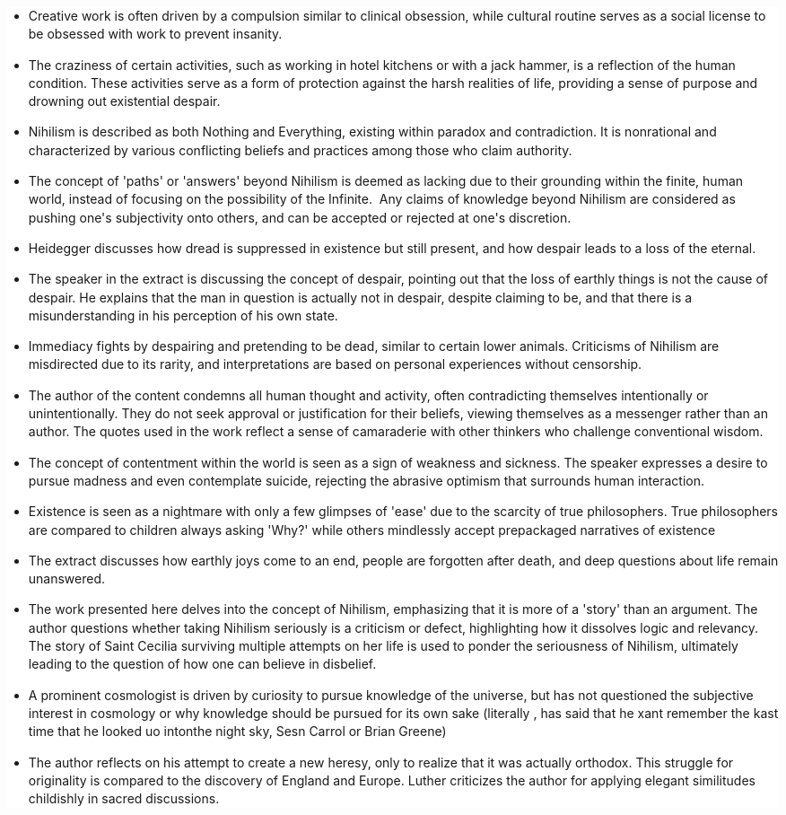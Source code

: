 - Creative work is often driven by a compulsion similar to clinical obsession, while cultural routine serves as a social license to be obsessed with work to prevent insanity.

- The craziness of certain activities, such as working in hotel kitchens or with a jack hammer, is a reflection of the human condition. These activities serve as a form of protection against the harsh realities of life, providing a sense of purpose and drowning out existential despair.

- Nihilism is described as both Nothing and Everything, existing within paradox and contradiction. It is nonrational and characterized by various conflicting beliefs and practices among those who claim authority.

- The concept of 'paths' or 'answers' beyond Nihilism is deemed as lacking due to their grounding within the finite, human world, instead of focusing on the possibility of the Infinite.  Any claims of knowledge beyond Nihilism are considered as pushing one's subjectivity onto others, and can be accepted or rejected at one's discretion.

- Heidegger discusses how dread is suppressed in existence but still present, and how despair leads to a loss of the eternal.

- The speaker in the extract is discussing the concept of despair, pointing out that the loss of earthly things is not the cause of despair. He explains that the man in question is actually not in despair, despite claiming to be, and that there is a misunderstanding in his perception of his own state.

- Immediacy fights by despairing and pretending to be dead, similar to certain lower animals. Criticisms of Nihilism are misdirected due to its rarity, and interpretations are based on personal experiences without censorship.

- The author of the content condemns all human thought and activity, often contradicting themselves intentionally or unintentionally. They do not seek approval or justification for their beliefs, viewing themselves as a messenger rather than an author. The quotes used in the work reflect a sense of camaraderie with other thinkers who challenge conventional wisdom.

- The concept of contentment within the world is seen as a sign of weakness and sickness. The speaker expresses a desire to pursue madness and even contemplate suicide, rejecting the abrasive optimism that surrounds human interaction.

- Existence is seen as a nightmare with only a few glimpses of 'ease' due to the scarcity of true philosophers. True philosophers are compared to children always asking 'Why?' while others mindlessly accept prepackaged narratives of existence

- The extract discusses how earthly joys come to an end, people are forgotten after death, and deep questions about life remain unanswered.

- The work presented here delves into the concept of Nihilism, emphasizing that it is more of a 'story' than an argument. The author questions whether taking Nihilism seriously is a criticism or defect, highlighting how it dissolves logic and relevancy. The story of Saint Cecilia surviving multiple attempts on her life is used to ponder the seriousness of Nihilism, ultimately leading to the question of how one can believe in disbelief.

- A prominent cosmologist is driven by curiosity to pursue knowledge of the universe, but has not questioned the subjective interest in cosmology or why knowledge should be pursued for its own sake (literally , has said that he xant remember the kast time that he looked uo intonthe night sky, Sesn Carrol or Brian Greene)

- The author reflects on his attempt to create a new heresy, only to realize that it was actually orthodox. This struggle for originality is compared to the discovery of England and Europe. Luther criticizes the author for applying elegant similitudes childishly in sacred discussions.
